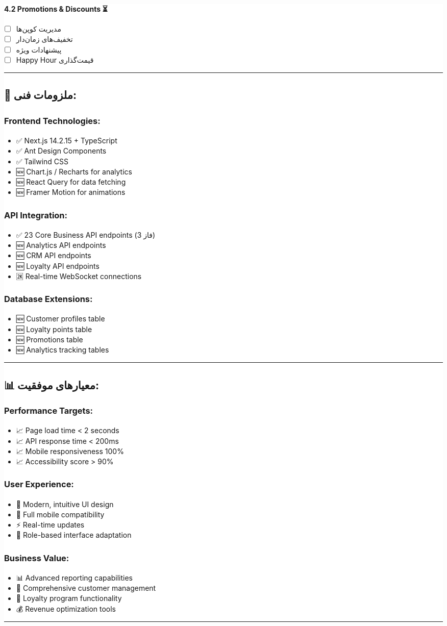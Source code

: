 #### 4.2 Promotions & Discounts ⏳
- [ ] مدیریت کوپن‌ها
- [ ] تخفیف‌های زمان‌دار
- [ ] پیشنهادات ویژه
- [ ] Happy Hour قیمت‌گذاری

---

## 🔧 ملزومات فنی:

### Frontend Technologies:
- ✅ Next.js 14.2.15 + TypeScript
- ✅ Ant Design Components
- ✅ Tailwind CSS
- 🆕 Chart.js / Recharts for analytics
- 🆕 React Query for data fetching
- 🆕 Framer Motion for animations

### API Integration:
- ✅ 23 Core Business API endpoints (فاز 3)
- 🆕 Analytics API endpoints
- 🆕 CRM API endpoints
- 🆕 Loyalty API endpoints
- 🆝 Real-time WebSocket connections

### Database Extensions:
- 🆕 Customer profiles table
- 🆕 Loyalty points table
- 🆕 Promotions table
- 🆕 Analytics tracking tables

---

## 📊 معیارهای موفقیت:

### Performance Targets:
- 📈 Page load time < 2 seconds
- 📈 API response time < 200ms
- 📈 Mobile responsiveness 100%
- 📈 Accessibility score > 90%

### User Experience:
- 🎨 Modern, intuitive UI design
- 📱 Full mobile compatibility
- ⚡ Real-time updates
- 🔐 Role-based interface adaptation

### Business Value:
- 📊 Advanced reporting capabilities
- 👥 Comprehensive customer management
- 🎁 Loyalty program functionality
- 💰 Revenue optimization tools

---